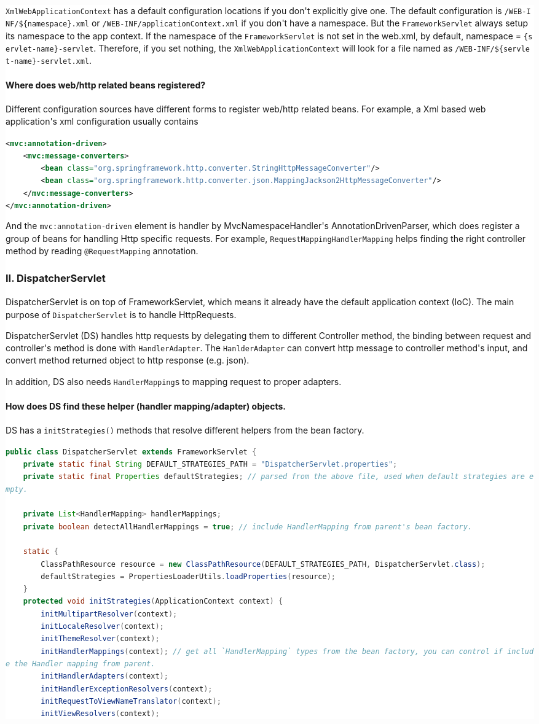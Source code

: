 `XmlWebApplicationContext` has a default configuration locations if you don't explicitly give one. The default configuration is `/WEB-INF/${namespace}.xml` or `/WEB-INF/applicationContext.xml` if you don't have a namespace. But the `FrameworkServlet` always setup its namespace to the app context. If the namespace of the `FrameworkServlet` is not set in the web.xml, by default, namespace = `{servlet-name}-servlet`. Therefore, if you set nothing, the `XmlWebApplicationContext` will look for a file named as `/WEB-INF/${servlet-name}-servlet.xml`.

#### Where does web/http related beans registered?

Different configuration sources have different forms to register web/http related beans.
For example, a Xml based web application's xml configuration usually contains

```xml
<mvc:annotation-driven>
    <mvc:message-converters>
        <bean class="org.springframework.http.converter.StringHttpMessageConverter"/>
        <bean class="org.springframework.http.converter.json.MappingJackson2HttpMessageConverter"/>
    </mvc:message-converters>
</mvc:annotation-driven>
```

And the `mvc:annotation-driven` element is handler by MvcNamespaceHandler's AnnotationDrivenParser, which does register a group of beans for handling Http specific requests. For example, 
`RequestMappingHandlerMapping` helps finding the right controller method by reading `@RequestMapping` annotation.


### <a id="dispatcher-servlet">II. DispatcherServlet</a>

DispatcherServlet is on top of FrameworkServlet, which means it already have the default application context (IoC). The main purpose of `DispatcherServlet` is to handle HttpRequests.

DispatcherServlet (DS) handles http requests by delegating them to different Controller method, the binding between request and controller's method is done with `HandlerAdapter`. The `HanlderAdapter` can convert http message to controller method's input, and convert method returned object to http response (e.g. json).

In addition, DS also needs `HandlerMapping`s to mapping request to proper adapters.

#### How does DS find these helper (handler mapping/adapter) objects.
DS has a `initStrategies()` methods that resolve different helpers from the bean factory.

```java
public class DispatcherServlet extends FrameworkServlet {
    private static final String DEFAULT_STRATEGIES_PATH = "DispatcherServlet.properties";
    private static final Properties defaultStrategies; // parsed from the above file, used when default strategies are empty.

    private List<HandlerMapping> handlerMappings;
    private boolean detectAllHandlerMappings = true; // include HandlerMapping from parent's bean factory.
    
    static {
		ClassPathResource resource = new ClassPathResource(DEFAULT_STRATEGIES_PATH, DispatcherServlet.class);
		defaultStrategies = PropertiesLoaderUtils.loadProperties(resource);
	}
    protected void initStrategies(ApplicationContext context) {
		initMultipartResolver(context);
		initLocaleResolver(context);
		initThemeResolver(context);
		initHandlerMappings(context); // get all `HandlerMapping` types from the bean factory, you can control if include the Handler mapping from parent.
		initHandlerAdapters(context);
		initHandlerExceptionResolvers(context);
		initRequestToViewNameTranslator(context);
		initViewResolvers(context);
```